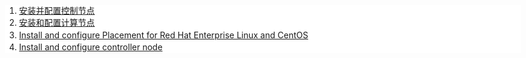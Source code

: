 1. [安装并配置控制节点](https://docs.openstack.org/mitaka/zh_CN/install-guide-rdo/nova-controller-install.html)
2. [安装和配置计算节点](https://docs.openstack.org/mitaka/zh_CN/install-guide-rdo/nova-compute-install.html)
3. [Install and configure Placement for Red Hat Enterprise Linux and CentOS](https://docs.openstack.org/placement/latest/install/install-rdo.html)
4. [Install and configure controller node](https://docs.openstack.org/ocata/install-guide-ubuntu/nova-controller-install.html)

